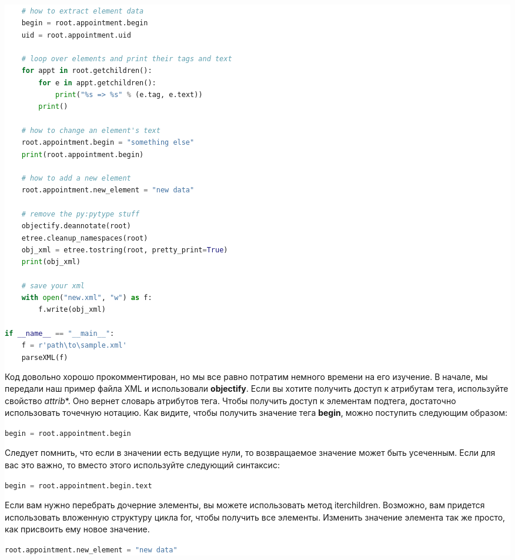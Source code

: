 ```python
    # how to extract element data
    begin = root.appointment.begin
    uid = root.appointment.uid

    # loop over elements and print their tags and text
    for appt in root.getchildren():
        for e in appt.getchildren():
            print("%s => %s" % (e.tag, e.text))
        print()

    # how to change an element's text
    root.appointment.begin = "something else"
    print(root.appointment.begin)

    # how to add a new element
    root.appointment.new_element = "new data"

    # remove the py:pytype stuff
    objectify.deannotate(root)
    etree.cleanup_namespaces(root)
    obj_xml = etree.tostring(root, pretty_print=True)
    print(obj_xml)

    # save your xml
    with open("new.xml", "w") as f:
        f.write(obj_xml)

if __name__ == "__main__":
    f = r'path\to\sample.xml'
    parseXML(f)
```

Код довольно хорошо прокомментирован, но мы все равно потратим немного времени на его изучение. В начале, мы передали наш пример файла XML и использовали **objectify**. Если вы хотите получить доступ к атрибутам тега, используйте свойство *attrib**. Оно вернет словарь атрибутов тега. Чтобы получить доступ к элементам подтега, достаточно использовать точечную нотацию. Как видите, чтобы получить значение тега **begin**, можно поступить следующим образом:

```python
begin = root.appointment.begin
```

Следует помнить, что если в значении есть ведущие нули, то возвращаемое значение может быть усеченным. Если для вас это важно, то вместо этого используйте следующий синтаксис:

```python
begin = root.appointment.begin.text
```

Если вам нужно перебрать дочерние элементы, вы можете использовать метод iterchildren. Возможно, вам придется использовать вложенную структуру цикла for, чтобы получить все элементы. Изменить значение элемента так же просто, как присвоить ему новое значение.

```python
root.appointment.new_element = "new data"
```
